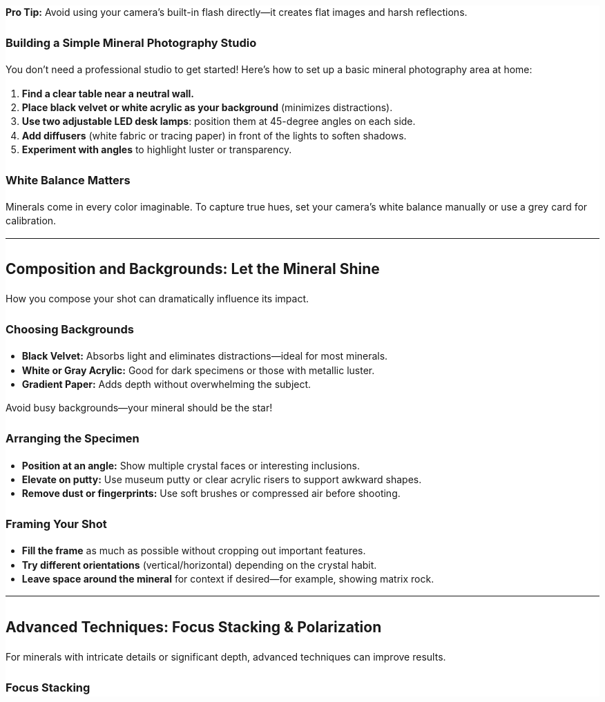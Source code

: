 **Pro Tip:** Avoid using your camera’s built-in flash directly—it creates flat images and harsh reflections.

### Building a Simple Mineral Photography Studio

You don’t need a professional studio to get started! Here’s how to set up a basic mineral photography area at home:

1. **Find a clear table near a neutral wall.**
2. **Place black velvet or white acrylic as your background** (minimizes distractions).
3. **Use two adjustable LED desk lamps**: position them at 45-degree angles on each side.
4. **Add diffusers** (white fabric or tracing paper) in front of the lights to soften shadows.
5. **Experiment with angles** to highlight luster or transparency.

### White Balance Matters

Minerals come in every color imaginable. To capture true hues, set your camera’s white balance manually or use a grey card for calibration.

---

## Composition and Backgrounds: Let the Mineral Shine

How you compose your shot can dramatically influence its impact.

### Choosing Backgrounds

- **Black Velvet:** Absorbs light and eliminates distractions—ideal for most minerals.
- **White or Gray Acrylic:** Good for dark specimens or those with metallic luster.
- **Gradient Paper:** Adds depth without overwhelming the subject.

Avoid busy backgrounds—your mineral should be the star!

### Arranging the Specimen

- **Position at an angle:** Show multiple crystal faces or interesting inclusions.
- **Elevate on putty:** Use museum putty or clear acrylic risers to support awkward shapes.
- **Remove dust or fingerprints:** Use soft brushes or compressed air before shooting.

### Framing Your Shot

- **Fill the frame** as much as possible without cropping out important features.
- **Try different orientations** (vertical/horizontal) depending on the crystal habit.
- **Leave space around the mineral** for context if desired—for example, showing matrix rock.

---

## Advanced Techniques: Focus Stacking & Polarization

For minerals with intricate details or significant depth, advanced techniques can improve results.

### Focus Stacking
